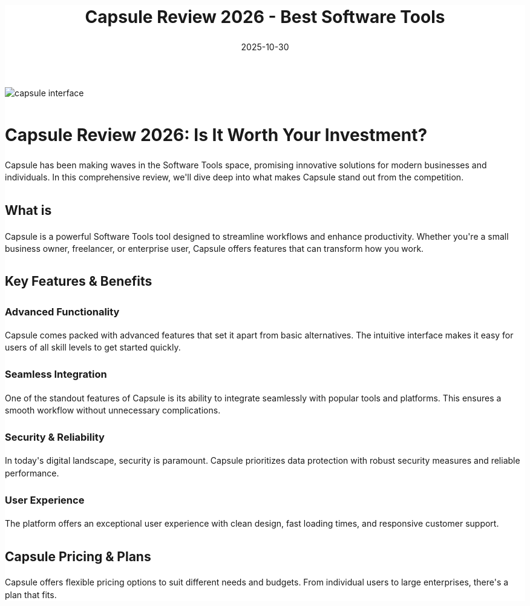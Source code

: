 ﻿---
title: "Capsule Review 2026 - Best Software Tools"
date: 2025-10-30
draft: false
rating: 4.8
category: "Software Tools"
tags: ["capsule", "review", "2026"]
description: "Comprehensive Capsule review 2026. Discover features, pricing, pros/cons & alternatives. Make informed decisions with our detailed analysis."
keywords: "capsule review 2026, capsule alternatives, software comparison"
image: "https://images.unsplash.com/photo-1555949963-aa79dcee981c?w=800&h=400&fit=crop&crop=center"
---

![capsule interface](https://images.unsplash.com/photo-1555949963-aa79dcee981c?w=800&h=400&fit=crop&crop=center)

# Capsule Review 2026: Is It Worth Your Investment?

Capsule has been making waves in the Software Tools space, promising innovative solutions for modern businesses and individuals. In this comprehensive review, we'll dive deep into what makes Capsule stand out from the competition.

## What is 

Capsule is a powerful Software Tools tool designed to streamline workflows and enhance productivity. Whether you're a small business owner, freelancer, or enterprise user, Capsule offers features that can transform how you work.

## Key Features & Benefits

### Advanced Functionality
Capsule comes packed with advanced features that set it apart from basic alternatives. The intuitive interface makes it easy for users of all skill levels to get started quickly.

### Seamless Integration
One of the standout features of Capsule is its ability to integrate seamlessly with popular tools and platforms. This ensures a smooth workflow without unnecessary complications.

### Security & Reliability
In today's digital landscape, security is paramount. Capsule prioritizes data protection with robust security measures and reliable performance.

### User Experience
The platform offers an exceptional user experience with clean design, fast loading times, and responsive customer support.

## Capsule Pricing & Plans

Capsule offers flexible pricing options to suit different needs and budgets. From individual users to large enterprises, there's a plan that fits.
